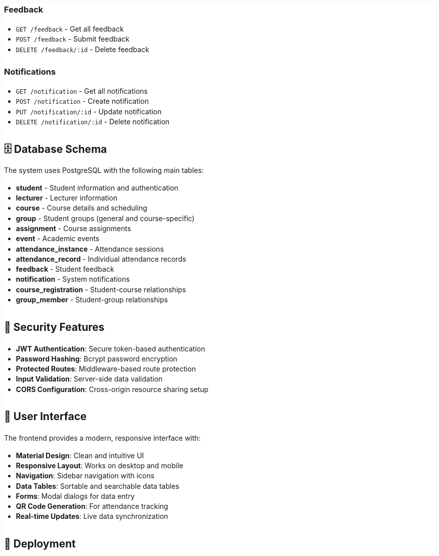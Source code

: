 ### **Feedback**
- `GET /feedback` - Get all feedback
- `POST /feedback` - Submit feedback
- `DELETE /feedback/:id` - Delete feedback

### **Notifications**
- `GET /notification` - Get all notifications
- `POST /notification` - Create notification
- `PUT /notification/:id` - Update notification
- `DELETE /notification/:id` - Delete notification

## 🗄️ **Database Schema**

The system uses PostgreSQL with the following main tables:

- **student** - Student information and authentication
- **lecturer** - Lecturer information
- **course** - Course details and scheduling
- **group** - Student groups (general and course-specific)
- **assignment** - Course assignments
- **event** - Academic events
- **attendance_instance** - Attendance sessions
- **attendance_record** - Individual attendance records
- **feedback** - Student feedback
- **notification** - System notifications
- **course_registration** - Student-course relationships
- **group_member** - Student-group relationships

## 🔐 **Security Features**

- **JWT Authentication**: Secure token-based authentication
- **Password Hashing**: Bcrypt password encryption
- **Protected Routes**: Middleware-based route protection
- **Input Validation**: Server-side data validation
- **CORS Configuration**: Cross-origin resource sharing setup

## 📱 **User Interface**

The frontend provides a modern, responsive interface with:

- **Material Design**: Clean and intuitive UI
- **Responsive Layout**: Works on desktop and mobile
- **Navigation**: Sidebar navigation with icons
- **Data Tables**: Sortable and searchable data tables
- **Forms**: Modal dialogs for data entry
- **QR Code Generation**: For attendance tracking
- **Real-time Updates**: Live data synchronization

## 🚀 **Deployment**
